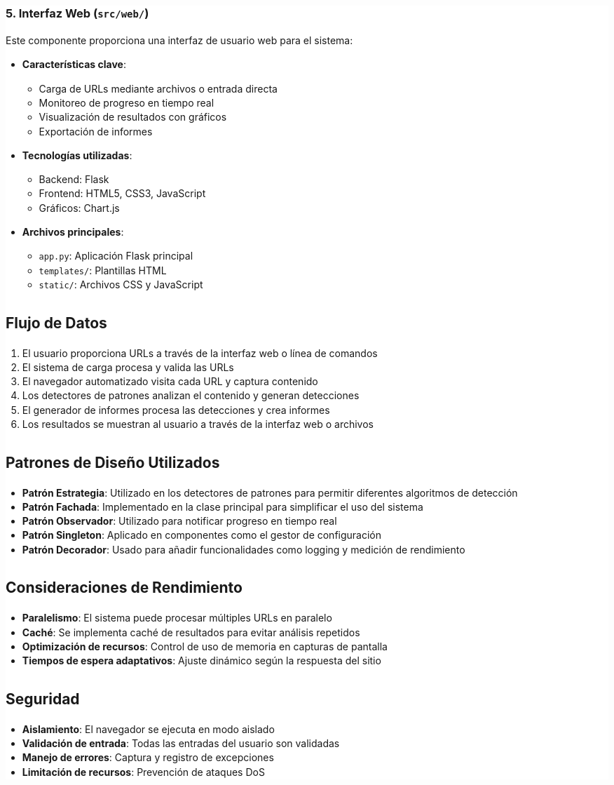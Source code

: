 ### 5. Interfaz Web (`src/web/`)

Este componente proporciona una interfaz de usuario web para el sistema:

- **Características clave**:
  - Carga de URLs mediante archivos o entrada directa
  - Monitoreo de progreso en tiempo real
  - Visualización de resultados con gráficos
  - Exportación de informes

- **Tecnologías utilizadas**:
  - Backend: Flask
  - Frontend: HTML5, CSS3, JavaScript
  - Gráficos: Chart.js

- **Archivos principales**:
  - `app.py`: Aplicación Flask principal
  - `templates/`: Plantillas HTML
  - `static/`: Archivos CSS y JavaScript

## Flujo de Datos

1. El usuario proporciona URLs a través de la interfaz web o línea de comandos
2. El sistema de carga procesa y valida las URLs
3. El navegador automatizado visita cada URL y captura contenido
4. Los detectores de patrones analizan el contenido y generan detecciones
5. El generador de informes procesa las detecciones y crea informes
6. Los resultados se muestran al usuario a través de la interfaz web o archivos

## Patrones de Diseño Utilizados

- **Patrón Estrategia**: Utilizado en los detectores de patrones para permitir diferentes algoritmos de detección
- **Patrón Fachada**: Implementado en la clase principal para simplificar el uso del sistema
- **Patrón Observador**: Utilizado para notificar progreso en tiempo real
- **Patrón Singleton**: Aplicado en componentes como el gestor de configuración
- **Patrón Decorador**: Usado para añadir funcionalidades como logging y medición de rendimiento

## Consideraciones de Rendimiento

- **Paralelismo**: El sistema puede procesar múltiples URLs en paralelo
- **Caché**: Se implementa caché de resultados para evitar análisis repetidos
- **Optimización de recursos**: Control de uso de memoria en capturas de pantalla
- **Tiempos de espera adaptativos**: Ajuste dinámico según la respuesta del sitio

## Seguridad

- **Aislamiento**: El navegador se ejecuta en modo aislado
- **Validación de entrada**: Todas las entradas del usuario son validadas
- **Manejo de errores**: Captura y registro de excepciones
- **Limitación de recursos**: Prevención de ataques DoS

